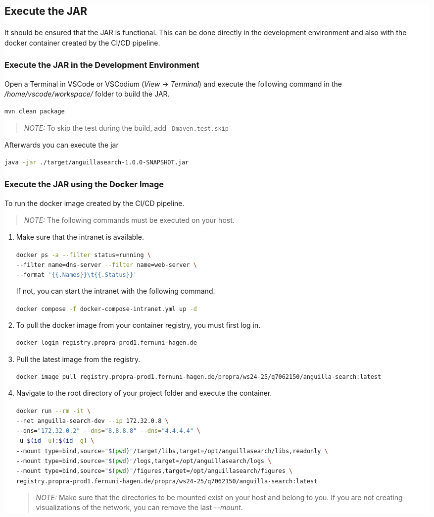 

## Execute the JAR

It should be ensured that the JAR is functional. This can be done directly in the development environment and also with the docker container created by the CI/CD pipeline.

### Execute the JAR in the Development Environment

Open a Terminal in VSCode or VSCodium (*View* -> *Terminal*) and execute the following command in the */home/vscode/workspace/* folder to build the JAR.
```bash
mvn clean package
```

> *NOTE:* To skip the test during the build, add `-Dmaven.test.skip`

Afterwards you can execute the jar
```bash
java -jar ./target/anguillasearch-1.0.0-SNAPSHOT.jar
```


### Execute the JAR using the Docker Image

To run the docker image created by the CI/CD pipeline.

> *NOTE:* The following commands must be executed on your host.

1. Make sure that the intranet is available.
    ```bash
    docker ps -a --filter status=running \
    --filter name=dns-server --filter name=web-server \
    --format '{{.Names}}\t{{.Status}}'
    ```
    If not, you can start the intranet with the following command.
    ```bash
    docker compose -f docker-compose-intranet.yml up -d
    ```
2. To pull the docker image from your container registry, you must first log in.
    ```bash
    docker login registry.propra-prod1.fernuni-hagen.de
3. Pull the latest image from the registry.
    ```bash
    docker image pull registry.propra-prod1.fernuni-hagen.de/propra/ws24-25/q7062150/anguilla-search:latest
    ```
4. Navigate to the root directory of your project folder and execute the container.
    ```bash
    docker run --rm -it \
    --net anguilla-search-dev --ip 172.32.0.8 \
    --dns="172.32.0.2" --dns="8.8.8.8" --dns="4.4.4.4" \
    -u $(id -u):$(id -g) \
    --mount type=bind,source="$(pwd)"/target/libs,target=/opt/anguillasearch/libs,readonly \
    --mount type=bind,source="$(pwd)"/logs,target=/opt/anguillasearch/logs \
    --mount type=bind,source="$(pwd)"/figures,target=/opt/anguillasearch/figures \
    registry.propra-prod1.fernuni-hagen.de/propra/ws24-25/q7062150/anguilla-search:latest
    ```
    > *NOTE:* Make sure that the directories to be mounted exist on your host and belong to you. If you are not creating visualizations of the network, you can remove the last *--mount*.
